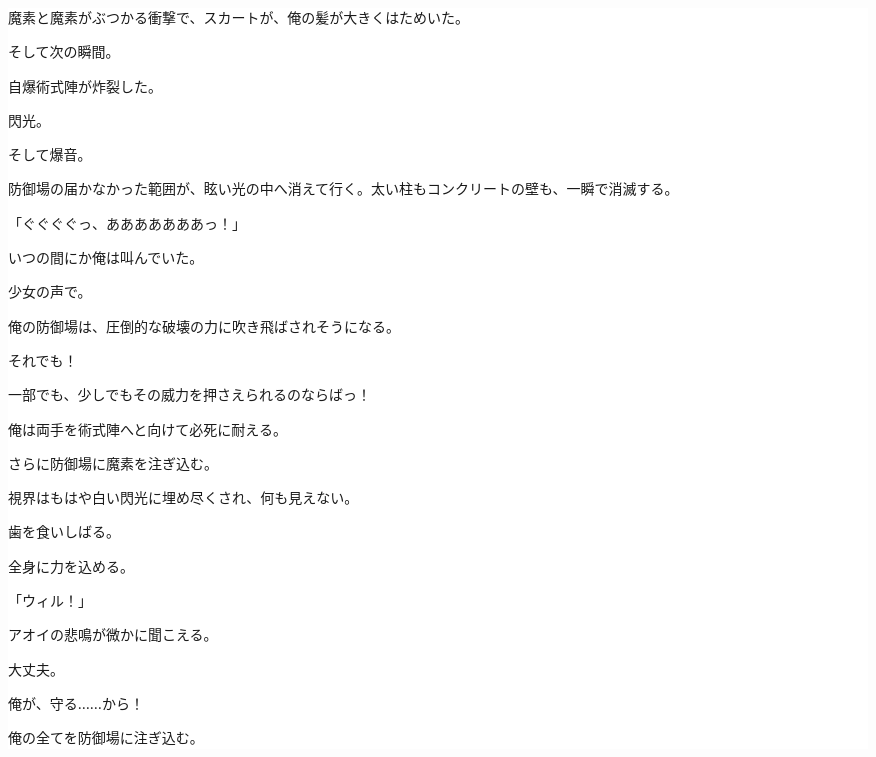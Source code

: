   魔素と魔素がぶつかる衝撃で、スカートが、俺の髪が大きくはためいた。
 </p>
 <p id="L678">
  そして次の瞬間。
 </p>
 <p id="L679">
  自爆術式陣が炸裂した。
 </p>
 <p id="L680">
  閃光。
 </p>
 <p id="L681">
  そして爆音。
 </p>
 <p id="L682">
  防御場の届かなかった範囲が、眩い光の中へ消えて行く。太い柱もコンクリートの壁も、一瞬で消滅する。
 </p>
 <p id="L683">
  「ぐぐぐぐっ、あああああああっ！」
 </p>
 <p id="L684">
  いつの間にか俺は叫んでいた。
 </p>
 <p id="L685">
  少女の声で。
 </p>
 <p id="L686">
  俺の防御場は、圧倒的な破壊の力に吹き飛ばされそうになる。
 </p>
 <p id="L687">
  それでも！
 </p>
 <p id="L688">
  一部でも、少しでもその威力を押さえられるのならばっ！
 </p>
 <p id="L689">
  俺は両手を術式陣へと向けて必死に耐える。
 </p>
 <p id="L690">
  さらに防御場に魔素を注ぎ込む。
 </p>
 <p id="L691">
  視界はもはや白い閃光に埋め尽くされ、何も見えない。
 </p>
 <p id="L692">
  歯を食いしばる。
 </p>
 <p id="L693">
  全身に力を込める。
 </p>
 <p id="L694">
  「ウィル！」
 </p>
 <p id="L695">
  アオイの悲鳴が微かに聞こえる。
 </p>
 <p id="L696">
  大丈夫。
 </p>
 <p id="L697">
  俺が、守る……から！
 </p>
 <p id="L698">
  俺の全てを防御場に注ぎ込む。
